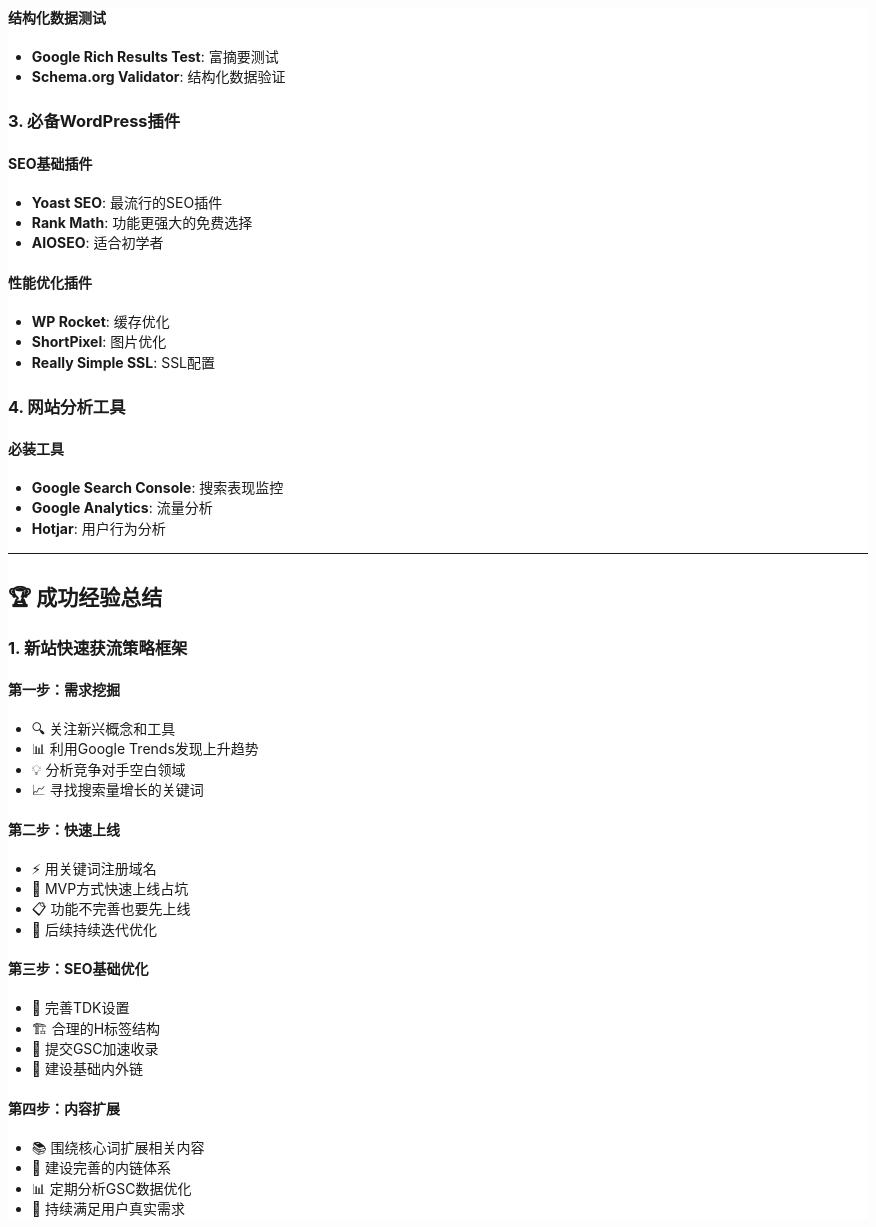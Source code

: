 #### 结构化数据测试
- **Google Rich Results Test**: 富摘要测试
- **Schema.org Validator**: 结构化数据验证

### 3. 必备WordPress插件

#### SEO基础插件
- **Yoast SEO**: 最流行的SEO插件
- **Rank Math**: 功能更强大的免费选择
- **AIOSEO**: 适合初学者

#### 性能优化插件  
- **WP Rocket**: 缓存优化
- **ShortPixel**: 图片优化
- **Really Simple SSL**: SSL配置

### 4. 网站分析工具

#### 必装工具
- **Google Search Console**: 搜索表现监控
- **Google Analytics**: 流量分析
- **Hotjar**: 用户行为分析

---

## 🏆 成功经验总结

### 1. 新站快速获流策略框架

#### 第一步：需求挖掘
- 🔍 关注新兴概念和工具
- 📊 利用Google Trends发现上升趋势
- 💡 分析竞争对手空白领域
- 📈 寻找搜索量增长的关键词

#### 第二步：快速上线
- ⚡ 用关键词注册域名
- 🚀 MVP方式快速上线占坑
- 📋 功能不完善也要先上线
- 🔄 后续持续迭代优化

#### 第三步：SEO基础优化
- 📄 完善TDK设置
- 🏗️ 合理的H标签结构
- 📝 提交GSC加速收录
- 🔗 建设基础内外链

#### 第四步：内容扩展
- 📚 围绕核心词扩展相关内容
- 🔗 建设完善的内链体系
- 📊 定期分析GSC数据优化
- 🎯 持续满足用户真实需求
